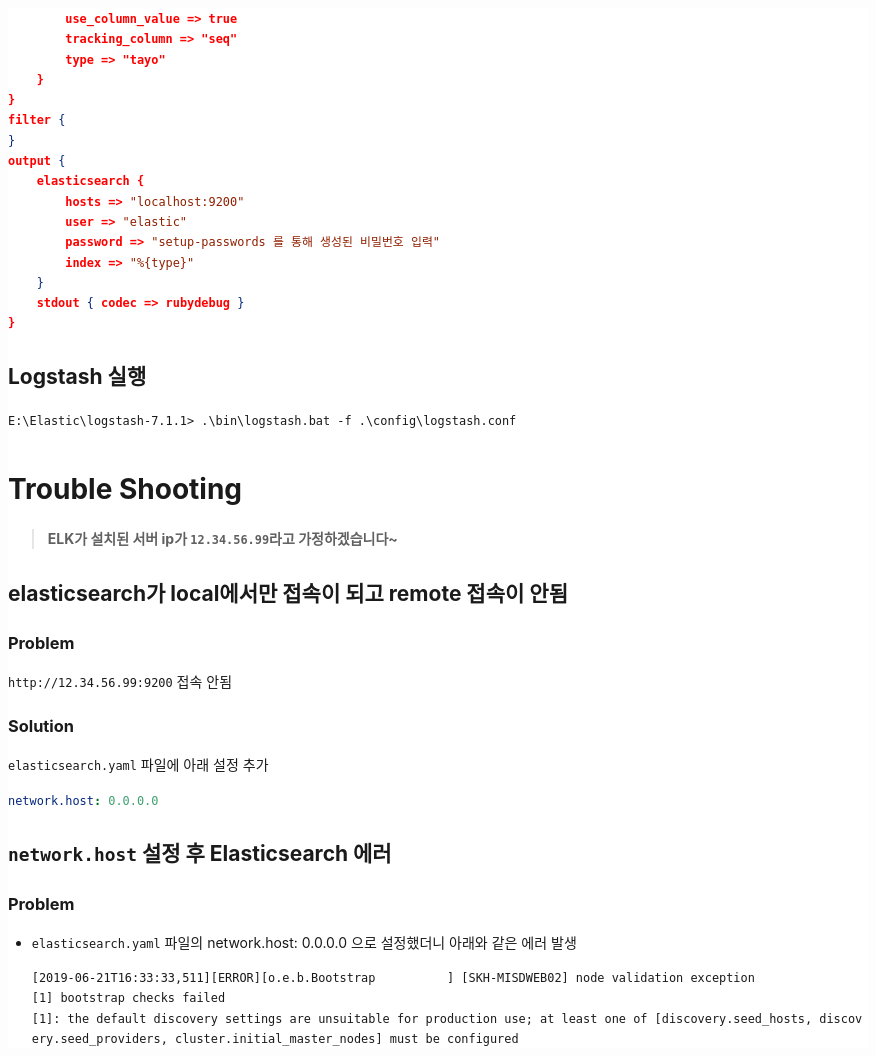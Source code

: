   ```json
          use_column_value => true
          tracking_column => "seq"
          type => "tayo"
      }
  }
  filter {
  }
  output {
      elasticsearch {
          hosts => "localhost:9200"
          user => "elastic"
          password => "setup-passwords 를 통해 생성된 비밀번호 입력"
          index => "%{type}"
      }
      stdout { codec => rubydebug }
  }
  ```

## Logstash 실행

```shell
E:\Elastic\logstash-7.1.1> .\bin\logstash.bat -f .\config\logstash.conf
```

# Trouble Shooting

> **ELK가 설치된 서버 ip가 `12.34.56.99`라고 가정하겠습니다~**

## elasticsearch가 local에서만 접속이 되고 remote 접속이 안됨

### Problem

`http://12.34.56.99:9200` 접속 안됨

### Solution

`elasticsearch.yaml` 파일에 아래 설정 추가

```yaml
network.host: 0.0.0.0
```

## `network.host` 설정 후 Elasticsearch 에러

### Problem

- `elasticsearch.yaml` 파일의 network.host: 0.0.0.0 으로 설정했더니 아래와 같은 에러 발생
  ```shell
  [2019-06-21T16:33:33,511][ERROR][o.e.b.Bootstrap          ] [SKH-MISDWEB02] node validation exception
  [1] bootstrap checks failed
  [1]: the default discovery settings are unsuitable for production use; at least one of [discovery.seed_hosts, discovery.seed_providers, cluster.initial_master_nodes] must be configured
  ```
